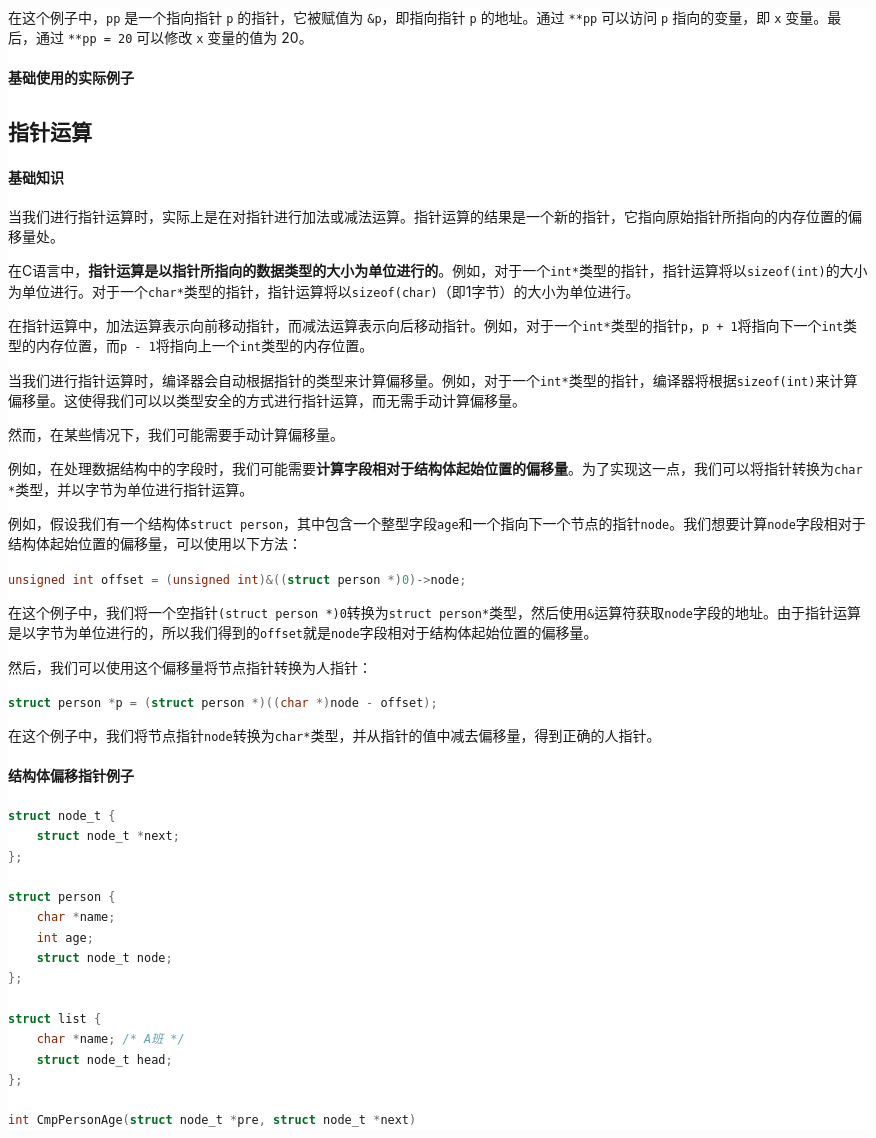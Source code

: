 在这个例子中，`pp` 是一个指向指针 `p` 的指针，它被赋值为 `&p`，即指向指针 `p` 的地址。通过 `**pp` 可以访问 `p` 指向的变量，即 `x` 变量。最后，通过 `**pp = 20` 可以修改 `x` 变量的值为 20。







#### 基础使用的实际例子









## 指针运算

#### 基础知识

当我们进行指针运算时，实际上是在对指针进行加法或减法运算。指针运算的结果是一个新的指针，它指向原始指针所指向的内存位置的偏移量处。

在C语言中，**指针运算是以指针所指向的数据类型的大小为单位进行的**。例如，对于一个`int*`类型的指针，指针运算将以`sizeof(int)`的大小为单位进行。对于一个`char*`类型的指针，指针运算将以`sizeof(char)`（即1字节）的大小为单位进行。

在指针运算中，加法运算表示向前移动指针，而减法运算表示向后移动指针。例如，对于一个`int*`类型的指针`p`，`p + 1`将指向下一个`int`类型的内存位置，而`p - 1`将指向上一个`int`类型的内存位置。

当我们进行指针运算时，编译器会自动根据指针的类型来计算偏移量。例如，对于一个`int*`类型的指针，编译器将根据`sizeof(int)`来计算偏移量。这使得我们可以以类型安全的方式进行指针运算，而无需手动计算偏移量。

然而，在某些情况下，我们可能需要手动计算偏移量。

例如，在处理数据结构中的字段时，我们可能需要**计算字段相对于结构体起始位置的偏移量**。为了实现这一点，我们可以将指针转换为`char*`类型，并以字节为单位进行指针运算。

例如，假设我们有一个结构体`struct person`，其中包含一个整型字段`age`和一个指向下一个节点的指针`node`。我们想要计算`node`字段相对于结构体起始位置的偏移量，可以使用以下方法：

```c
unsigned int offset = (unsigned int)&((struct person *)0)->node;
```

在这个例子中，我们将一个空指针`(struct person *)0`转换为`struct person*`类型，然后使用`&`运算符获取`node`字段的地址。由于指针运算是以字节为单位进行的，所以我们得到的`offset`就是`node`字段相对于结构体起始位置的偏移量。

然后，我们可以使用这个偏移量将节点指针转换为人指针：

```c
struct person *p = (struct person *)((char *)node - offset);
```

在这个例子中，我们将节点指针`node`转换为`char*`类型，并从指针的值中减去偏移量，得到正确的人指针。



#### 结构体偏移指针例子

``` C
struct node_t {
	struct node_t *next;
};

struct person {
	char *name;
	int age;
	struct node_t node;
};

struct list {
	char *name; /* A班 */
	struct node_t head;
};

int CmpPersonAge(struct node_t *pre, struct node_t *next)
```